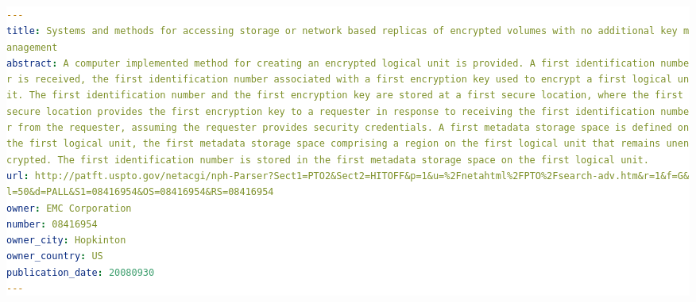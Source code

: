 ```yaml
---
title: Systems and methods for accessing storage or network based replicas of encrypted volumes with no additional key management
abstract: A computer implemented method for creating an encrypted logical unit is provided. A first identification number is received, the first identification number associated with a first encryption key used to encrypt a first logical unit. The first identification number and the first encryption key are stored at a first secure location, where the first secure location provides the first encryption key to a requester in response to receiving the first identification number from the requester, assuming the requester provides security credentials. A first metadata storage space is defined on the first logical unit, the first metadata storage space comprising a region on the first logical unit that remains unencrypted. The first identification number is stored in the first metadata storage space on the first logical unit.
url: http://patft.uspto.gov/netacgi/nph-Parser?Sect1=PTO2&Sect2=HITOFF&p=1&u=%2Fnetahtml%2FPTO%2Fsearch-adv.htm&r=1&f=G&l=50&d=PALL&S1=08416954&OS=08416954&RS=08416954
owner: EMC Corporation
number: 08416954
owner_city: Hopkinton
owner_country: US
publication_date: 20080930
---
```

